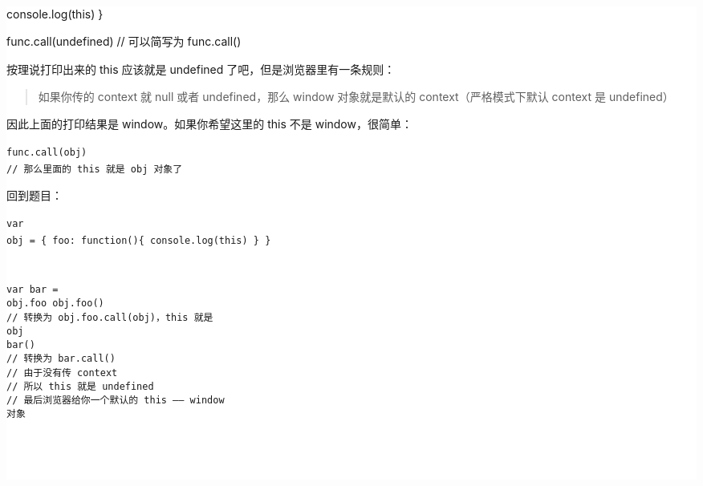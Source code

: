   console.<span class="hljs-built_in">log</span>(this)
}

<span class="hljs-function"><span class="hljs-keyword">func</span>.<span class="hljs-title">call</span><span class="hljs-params">(undefined)</span> // &#x53EF;&#x4EE5;&#x7B80;&#x5199;&#x4E3A; <span class="hljs-title">func</span>.<span class="hljs-title">call</span><span class="hljs-params">()</span></span>
</code></pre><p>&#x6309;&#x7406;&#x8BF4;&#x6253;&#x5370;&#x51FA;&#x6765;&#x7684; this &#x5E94;&#x8BE5;&#x5C31;&#x662F; undefined &#x4E86;&#x5427;&#xFF0C;&#x4F46;&#x662F;&#x6D4F;&#x89C8;&#x5668;&#x91CC;&#x6709;&#x4E00;&#x6761;&#x89C4;&#x5219;&#xFF1A;</p><blockquote>&#x5982;&#x679C;&#x4F60;&#x4F20;&#x7684; context &#x5C31; null &#x6216;&#x8005; undefined&#xFF0C;&#x90A3;&#x4E48; window &#x5BF9;&#x8C61;&#x5C31;&#x662F;&#x9ED8;&#x8BA4;&#x7684; context&#xFF08;&#x4E25;&#x683C;&#x6A21;&#x5F0F;&#x4E0B;&#x9ED8;&#x8BA4; context &#x662F; undefined&#xFF09;</blockquote><p>&#x56E0;&#x6B64;&#x4E0A;&#x9762;&#x7684;&#x6253;&#x5370;&#x7ED3;&#x679C;&#x662F; window&#x3002;&#x5982;&#x679C;&#x4F60;&#x5E0C;&#x671B;&#x8FD9;&#x91CC;&#x7684; this &#x4E0D;&#x662F; window&#xFF0C;&#x5F88;&#x7B80;&#x5355;&#xFF1A;</p><div class="widget-codetool" style="display:none"><div class="widget-codetool--inner"><span class="selectCode code-tool" data-toggle="tooltip" data-placement="top" title="" data-original-title="&#x5168;&#x9009;"></span> <span type="button" class="copyCode code-tool" data-toggle="tooltip" data-placement="top" data-clipboard-text="func.call(obj) // &#x90A3;&#x4E48;&#x91CC;&#x9762;&#x7684; this &#x5C31;&#x662F; obj &#x5BF9;&#x8C61;&#x4E86;     
" title="" data-original-title="&#x590D;&#x5236;"></span> <span type="button" class="saveToNote code-tool" data-toggle="tooltip" data-placement="top" title="" data-original-title="&#x653E;&#x8FDB;&#x7B14;&#x8BB0;"></span></div></div><pre class="hljs swift"><code><span class="hljs-function"><span class="hljs-keyword">func</span>.<span class="hljs-title">call</span><span class="hljs-params">(obj)</span></span> <span class="hljs-comment">// &#x90A3;&#x4E48;&#x91CC;&#x9762;&#x7684; this &#x5C31;&#x662F; obj &#x5BF9;&#x8C61;&#x4E86;     </span>
</code></pre><p>&#x56DE;&#x5230;&#x9898;&#x76EE;&#xFF1A;</p><div class="widget-codetool" style="display:none"><div class="widget-codetool--inner"><span class="selectCode code-tool" data-toggle="tooltip" data-placement="top" title="" data-original-title="&#x5168;&#x9009;"></span> <span type="button" class="copyCode code-tool" data-toggle="tooltip" data-placement="top" data-clipboard-text="var obj = {
  foo: function(){
    console.log(this)
  }
}

var bar = obj.foo
obj.foo() // &#x8F6C;&#x6362;&#x4E3A; obj.foo.call(obj)&#xFF0C;this &#x5C31;&#x662F; obj
bar() 
// &#x8F6C;&#x6362;&#x4E3A; bar.call()
// &#x7531;&#x4E8E;&#x6CA1;&#x6709;&#x4F20; context
// &#x6240;&#x4EE5; this &#x5C31;&#x662F; undefined
// &#x6700;&#x540E;&#x6D4F;&#x89C8;&#x5668;&#x7ED9;&#x4F60;&#x4E00;&#x4E2A;&#x9ED8;&#x8BA4;&#x7684; this &#x2014;&#x2014; window &#x5BF9;&#x8C61;    
" title="" data-original-title="&#x590D;&#x5236;"></span> <span type="button" class="saveToNote code-tool" data-toggle="tooltip" data-placement="top" title="" data-original-title="&#x653E;&#x8FDB;&#x7B14;&#x8BB0;"></span></div></div><pre class="hljs stylus"><code><span class="hljs-selector-tag">var</span> obj = {
  foo: function(){
    console.log(this)
  }
}

<span class="hljs-selector-tag">var</span> bar = obj<span class="hljs-selector-class">.foo</span>
obj.foo() <span class="hljs-comment">// &#x8F6C;&#x6362;&#x4E3A; obj.foo.call(obj)&#xFF0C;this &#x5C31;&#x662F; obj</span>
<span class="hljs-function"><span class="hljs-title">bar</span><span class="hljs-params">()</span></span> 
<span class="hljs-comment">// &#x8F6C;&#x6362;&#x4E3A; bar.call()</span>
<span class="hljs-comment">// &#x7531;&#x4E8E;&#x6CA1;&#x6709;&#x4F20; context</span>
<span class="hljs-comment">// &#x6240;&#x4EE5; this &#x5C31;&#x662F; undefined</span>
<span class="hljs-comment">// &#x6700;&#x540E;&#x6D4F;&#x89C8;&#x5668;&#x7ED9;&#x4F60;&#x4E00;&#x4E2A;&#x9ED8;&#x8BA4;&#x7684; this &#x2014;&#x2014; window &#x5BF9;&#x8C61;    </span>
